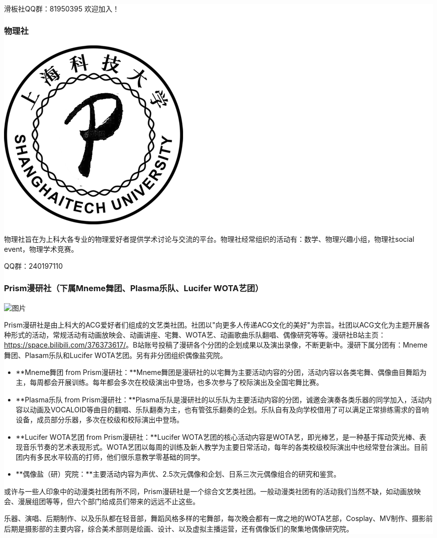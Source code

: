 滑板社QQ群：81950395 欢迎加入！

### 物理社

![图片](media/物理社.png)

物理社旨在为上科大各专业的物理爱好者提供学术讨论与交流的平台。物理社经常组织的活动有：数学、物理兴趣小组，物理社social event，物理学术竞赛。

QQ群：240197110

### Prism漫研社（下属Mneme舞团、Plasma乐队、Lucifer WOTA艺团）

![图片](\media/漫研社2020.jpg)

Prism漫研社是由上科大的ACG爱好者们组成的文艺类社团。社团以"向更多人传递ACG文化的美好"为宗旨。社团以ACG文化为主题开展各种形式的活动，常规活动有动画放映会、动画讲座、宅舞、WOTA艺、动画歌曲乐队翻唱、偶像研究等等。漫研社B站主页：<https://space.bilibili.com/376373617/>。B站账号投稿了漫研各个分团的企划成果以及演出录像，不断更新中。漫研下属分团有：Mneme舞团、Plasam乐队和Lucifer
WOTA艺团。另有非分团组织偶像盐究院。

-   **Mneme舞团 from
    Prism漫研社：**Mneme舞团是漫研社的以宅舞为主要活动内容的分团，活动内容以各类宅舞、偶像曲目舞蹈为主，每周都会开展训练。每年都会多次在校级演出中登场，也多次参与了校际演出及全国宅舞比赛。

-   **Plasma乐队 from
    Prism漫研社：**Plasma乐队是漫研社的以乐队为主要活动内容的分团，诚邀会演奏各类乐器的同学加入，活动内容以动画及VOCALOID等曲目的翻唱、乐队翻奏为主，也有管弦乐翻奏的企划。乐队自有及向学校借用了可以满足正常排练需求的音响设备，成员部分乐器，多次在校级和校际演出中登场。

-   **Lucifer WOTA艺团 from Prism漫研社：**Lucifer
    WOTA艺团的核心活动内容是WOTA艺，即光棒艺，是一种基于挥动荧光棒、表现音乐节奏的艺术表现形式。WOTA艺团以每周的训练及新人教学为主要日常活动，每年的各类校级校际演出中也经常登台演出。目前团内有多民水平较高的打师，他们很乐意教学零基础的同学。

-   **偶像盐（研）究院：**主要活动内容为声优、2.5次元偶像和企划、日系三次元偶像组合的研究和鉴赏。

或许与一些人印象中的动漫类社团有所不同，Prism漫研社是一个综合文艺类社团。一般动漫类社团有的活动我们当然不缺，如动画放映会、漫展组团等等，但六个部门给成员们带来的远远不止这些。

乐器、演唱、后期制作、以及乐队都在轻音部，舞蹈风格多样的宅舞部，每次晚会都有一席之地的WOTA艺部，Cosplay、MV制作、摄影前后期是摄影部的主要内容，综合美术部则是绘画、设计、以及虚拟主播运营，还有偶像饭们的聚集地偶像研究院。
